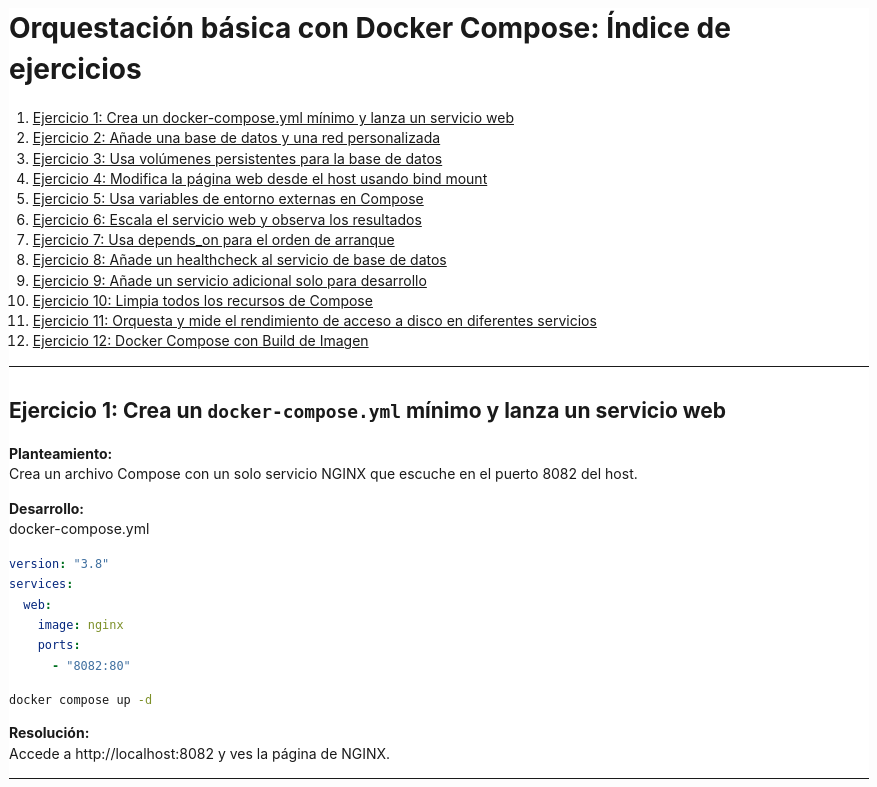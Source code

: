 # Orquestación básica con Docker Compose:  Índice de ejercicios

1. [Ejercicio 1: Crea un docker-compose.yml mínimo y lanza un servicio web](#ejercicio-1-crea-un-docker-composeyml-mínimo-y-lanza-un-servicio-web)
2. [Ejercicio 2: Añade una base de datos y una red personalizada](#ejercicio-2-añade-una-base-de-datos-y-una-red-personalizada)
3. [Ejercicio 3: Usa volúmenes persistentes para la base de datos](#ejercicio-3-usa-volúmenes-persistentes-para-la-base-de-datos)
4. [Ejercicio 4: Modifica la página web desde el host usando bind mount](#ejercicio-4-modifica-la-página-web-desde-el-host-usando-bind-mount)
5. [Ejercicio 5: Usa variables de entorno externas en Compose](#ejercicio-5-usa-variables-de-entorno-externas-en-compose)
6. [Ejercicio 6: Escala el servicio web y observa los resultados](#ejercicio-6-escala-el-servicio-web-y-observa-los-resultados)
7. [Ejercicio 7: Usa depends_on para el orden de arranque](#ejercicio-7-usa-depends_on-para-el-orden-de-arranque)
8. [Ejercicio 8: Añade un healthcheck al servicio de base de datos](#ejercicio-8-añade-un-healthcheck-al-servicio-de-base-de-datos)
9. [Ejercicio 9: Añade un servicio adicional solo para desarrollo](#ejercicio-9-añade-un-servicio-adicional-solo-para-desarrollo)
10. [Ejercicio 10: Limpia todos los recursos de Compose](#ejercicio-10-limpia-todos-los-recursos-de-compose)
11. [Ejercicio 11: Orquesta y mide el rendimiento de acceso a disco en diferentes servicios](#ejercicio-11-orquesta-y-mide-el-rendimiento-de-acceso-a-disco-en-diferentes-servicios)
12. [Ejercicio 12: Docker Compose con Build de Imagen](#ejercicio-12-docker-compose-con-build-de-imagen)
---

## Ejercicio 1: Crea un `docker-compose.yml` mínimo y lanza un servicio web

**Planteamiento:**  
Crea un archivo Compose con un solo servicio NGINX que escuche en el puerto 8082 del host.

**Desarrollo:**  
docker-compose.yml  
```yaml
version: "3.8"
services:
  web:
    image: nginx
    ports:
      - "8082:80"
```
```bash
docker compose up -d
```

**Resolución:**  
Accede a http://localhost:8082 y ves la página de NGINX.

---